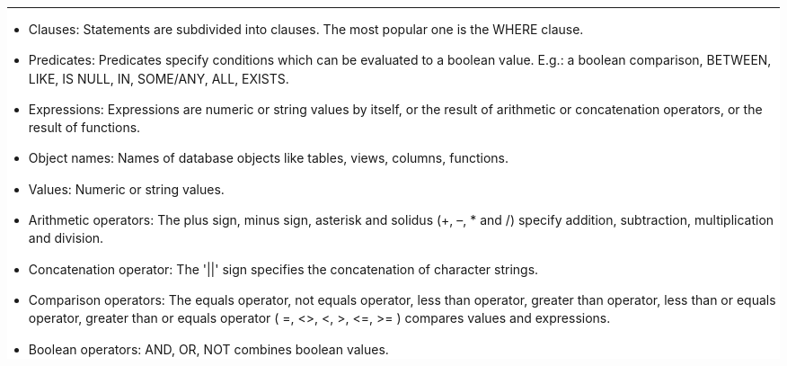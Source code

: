 
----------


- Clauses: Statements are subdivided into clauses. The most popular one is the WHERE clause. 

- Predicates: Predicates specify conditions which can be evaluated to a boolean value. E.g.: a boolean
comparison, BETWEEN, LIKE, IS NULL, IN, SOME/ANY, ALL, EXISTS.

- Expressions: Expressions are numeric or string values by itself, or the result of arithmetic or concatenation operators, or the result of functions.
- Object names: Names of database objects like tables, views, columns, functions. 
- Values: Numeric or string values.
- Arithmetic operators: The plus sign, minus sign, asterisk and solidus (+, –, * and /) specify addition, subtraction, multiplication and division.
- Concatenation operator: The '||' sign specifies the concatenation of character strings.
- Comparison operators: The equals operator, not equals operator, less than operator, greater than operator, less than or equals operator, greater than or equals operator ( =, <>, <, >, <=, >= ) compares values and expressions.
- Boolean operators: AND, OR, NOT combines boolean values.


